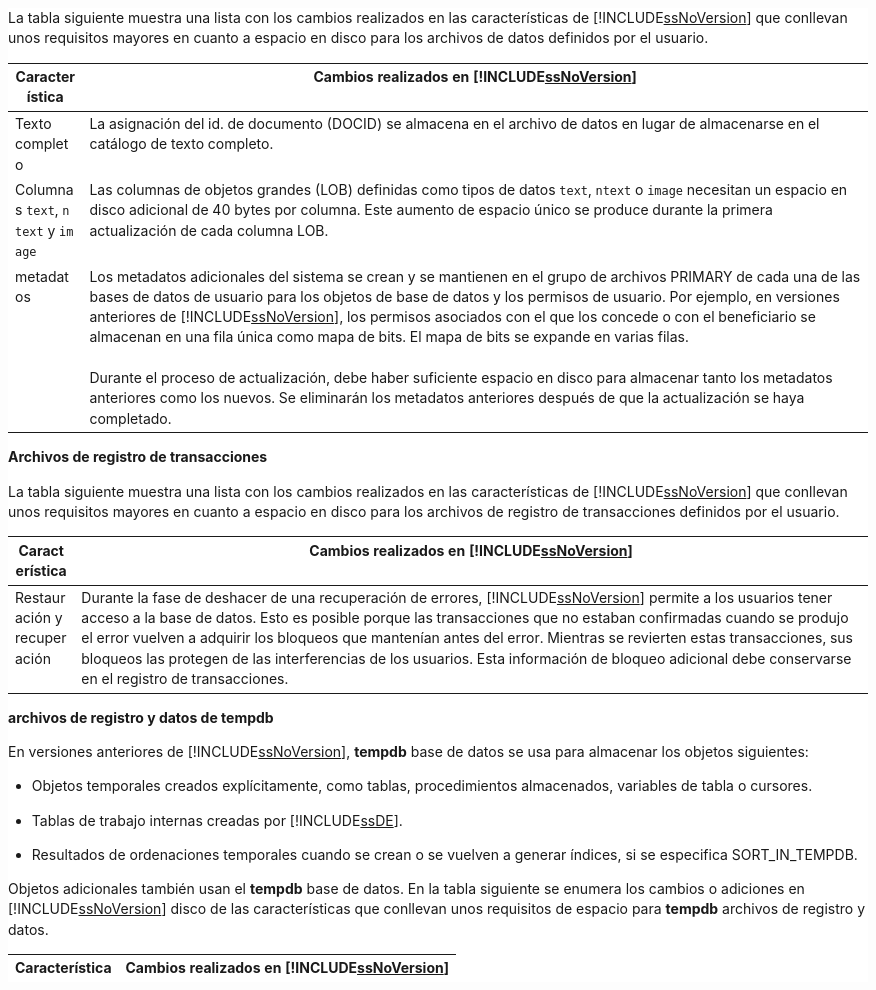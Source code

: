  La tabla siguiente muestra una lista con los cambios realizados en las características de [!INCLUDE[ssNoVersion](../../includes/ssnoversion-md.md)] que conllevan unos requisitos mayores en cuanto a espacio en disco para los archivos de datos definidos por el usuario.  
  
|Característica|Cambios realizados en [!INCLUDE[ssNoVersion](../../includes/ssnoversion-md.md)]|  
|-------------|-----------------------------------------------------|  
|Texto completo|La asignación del id. de documento (DOCID) se almacena en el archivo de datos en lugar de almacenarse en el catálogo de texto completo.|  
|Columnas `text`, `ntext` y `image`|Las columnas de objetos grandes (LOB) definidas como tipos de datos `text`, `ntext` o `image` necesitan un espacio en disco adicional de 40 bytes por columna. Este aumento de espacio único se produce durante la primera actualización de cada columna LOB.|  
|metadatos|Los metadatos adicionales del sistema se crean y se mantienen en el grupo de archivos PRIMARY de cada una de las bases de datos de usuario para los objetos de base de datos y los permisos de usuario. Por ejemplo, en versiones anteriores de [!INCLUDE[ssNoVersion](../../includes/ssnoversion-md.md)], los permisos asociados con el que los concede o con el beneficiario se almacenan en una fila única como mapa de bits. El mapa de bits se expande en varias filas.<br /><br /> Durante el proceso de actualización, debe haber suficiente espacio en disco para almacenar tanto los metadatos anteriores como los nuevos. Se eliminarán los metadatos anteriores después de que la actualización se haya completado.|  
  
 **Archivos de registro de transacciones**  
  
 La tabla siguiente muestra una lista con los cambios realizados en las características de [!INCLUDE[ssNoVersion](../../includes/ssnoversion-md.md)] que conllevan unos requisitos mayores en cuanto a espacio en disco para los archivos de registro de transacciones definidos por el usuario.  
  
|Característica|Cambios realizados en [!INCLUDE[ssNoVersion](../../includes/ssnoversion-md.md)]|  
|-------------|-----------------------------------------------------|  
|Restauración y recuperación|Durante la fase de deshacer de una recuperación de errores, [!INCLUDE[ssNoVersion](../../includes/ssnoversion-md.md)] permite a los usuarios tener acceso a la base de datos. Esto es posible porque las transacciones que no estaban confirmadas cuando se produjo el error vuelven a adquirir los bloqueos que mantenían antes del error. Mientras se revierten estas transacciones, sus bloqueos las protegen de las interferencias de los usuarios. Esta información de bloqueo adicional debe conservarse en el registro de transacciones.|  
  
 **archivos de registro y datos de tempdb**  
  
 En versiones anteriores de [!INCLUDE[ssNoVersion](../../includes/ssnoversion-md.md)], **tempdb** base de datos se usa para almacenar los objetos siguientes:  
  
-   Objetos temporales creados explícitamente, como tablas, procedimientos almacenados, variables de tabla o cursores.  
  
-   Tablas de trabajo internas creadas por [!INCLUDE[ssDE](../../includes/ssde-md.md)].  
  
-   Resultados de ordenaciones temporales cuando se crean o se vuelven a generar índices, si se especifica SORT_IN_TEMPDB.  
  
 Objetos adicionales también usan el **tempdb** base de datos. En la tabla siguiente se enumera los cambios o adiciones en [!INCLUDE[ssNoVersion](../../includes/ssnoversion-md.md)] disco de las características que conllevan unos requisitos de espacio para **tempdb** archivos de registro y datos.  
  
|Característica|Cambios realizados en [!INCLUDE[ssNoVersion](../../includes/ssnoversion-md.md)]|  
|-------------|-----------------------------------------------------|  